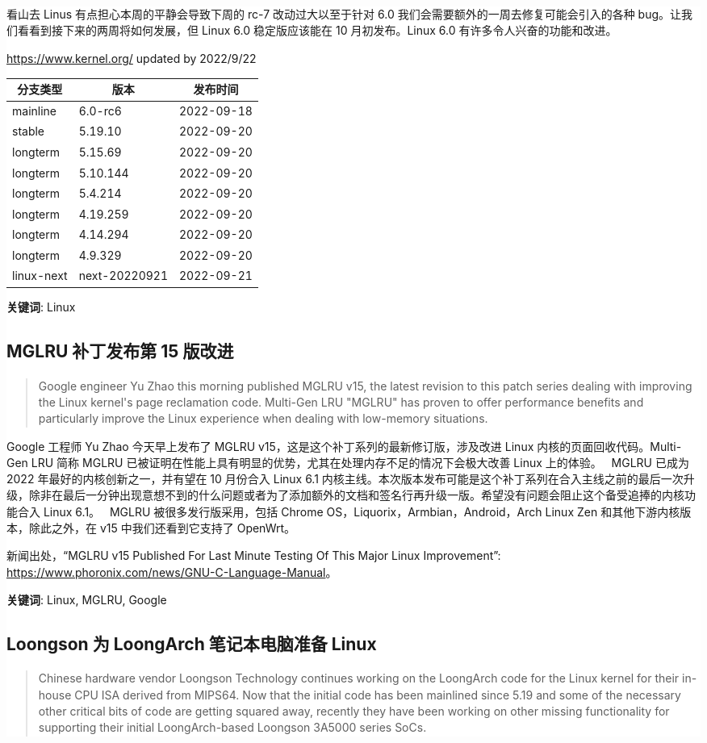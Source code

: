 看山去 Linus 有点担心本周的平静会导致下周的 rc-7 改动过大以至于针对 6.0 我们会需要额外的一周去修复可能会引入的各种 bug。让我们看看到接下来的两周将如何发展，但 ‎‎Linux 6.0 ‎‎稳定版应该能在 10 月初发布。‎‎Linux 6.0 有许多令人兴奋的功能和改进‎‎。

<https://www.kernel.org/> updated by 2022/9/22

|分支类型        |版本            |发布时间  |
|----------------|----------------|----------|
|mainline        |6.0-rc6         |2022-09-18|
|stable          |5.19.10         |2022-09-20|
|longterm        |5.15.69         |2022-09-20|
|longterm        |5.10.144        |2022-09-20|
|longterm        |5.4.214         |2022-09-20|
|longterm        |4.19.259        |2022-09-20|
|longterm        |4.14.294        |2022-09-20|
|longterm        |4.9.329         |2022-09-20|
|linux-next      |next-20220921   |2022-09-21|

**关键词**: Linux

## MGLRU 补丁发布第 15 版改进

> Google engineer Yu Zhao this morning published MGLRU v15, the latest revision to this patch series dealing with improving the Linux kernel's page reclamation code. Multi-Gen LRU "MGLRU" has proven to offer performance benefits and particularly improve the Linux experience when dealing with low-memory situations.

‎Google 工程师 Yu Zhao 今天早上发布了 MGLRU v15，这是这个补丁系列的最新修订版，涉及改进 Linux 内核的页面回收代码。Multi-Gen LRU 简称 ‎‎MGLRU 已被证明在性能上具有明显的优势，尤其在处理内存不足的情况下会极大改善 Linux 上的体验。‎
‎ ‎
‎MGLRU 已成为 ‎‎2022 年最好的内核创新之一‎‎，并有望在 10 月份合入 Linux 6.1 内核主线。本次版本发布可能是这个补丁系列在合入主线之前的最后一次升级，除非在最后一分钟出现意想不到的什么问题或者为了添加额外的文档和签名行再升级一版。希望没有问题会阻止这个备受追捧的内核功能合入 Linux 6.1。‎
‎ ‎
MGLRU 被很多发行版采用，包括 Chrome OS，Liquorix，Armbian，Android，Arch Linux Zen 和其他下游内核版本，除此之外，在 v15 中我们还看到它支持了 OpenWrt‎‎。

新闻出处，“MGLRU v15 Published For Last Minute Testing Of This Major Linux Improvement”: <https://www.phoronix.com/news/GNU-C-Language-Manual>。

**关键词**: Linux, MGLRU, Google

## Loongson 为 LoongArch 笔记本电脑准备 Linux

> Chinese hardware vendor Loongson Technology continues working on the LoongArch code for the Linux kernel for their in-house CPU ISA derived from MIPS64. Now that the initial code has been mainlined since 5.19 and some of the necessary other critical bits of code are getting squared away, recently they have been working on other missing functionality for supporting their initial LoongArch-based Loongson 3A5000 series SoCs.
